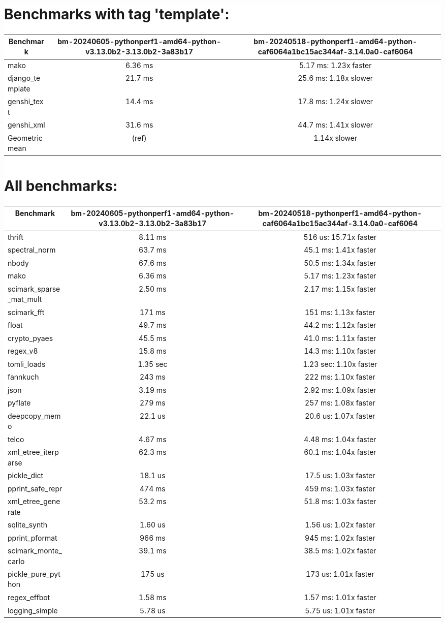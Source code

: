 Benchmarks with tag 'template':
===============================

| Benchmark       | bm-20240605-pythonperf1-amd64-python-v3.13.0b2-3.13.0b2-3a83b17 | bm-20240518-pythonperf1-amd64-python-caf6064a1bc15ac344af-3.14.0a0-caf6064 |
|-----------------|:---------------------------------------------------------------:|:--------------------------------------------------------------------------:|
| mako            | 6.36 ms                                                         | 5.17 ms: 1.23x faster                                                      |
| django_template | 21.7 ms                                                         | 25.6 ms: 1.18x slower                                                      |
| genshi_text     | 14.4 ms                                                         | 17.8 ms: 1.24x slower                                                      |
| genshi_xml      | 31.6 ms                                                         | 44.7 ms: 1.41x slower                                                      |
| Geometric mean  | (ref)                                                           | 1.14x slower                                                               |

All benchmarks:
===============

| Benchmark                 | bm-20240605-pythonperf1-amd64-python-v3.13.0b2-3.13.0b2-3a83b17 | bm-20240518-pythonperf1-amd64-python-caf6064a1bc15ac344af-3.14.0a0-caf6064 |
|---------------------------|:---------------------------------------------------------------:|:--------------------------------------------------------------------------:|
| thrift                    | 8.11 ms                                                         | 516 us: 15.71x faster                                                      |
| spectral_norm             | 63.7 ms                                                         | 45.1 ms: 1.41x faster                                                      |
| nbody                     | 67.6 ms                                                         | 50.5 ms: 1.34x faster                                                      |
| mako                      | 6.36 ms                                                         | 5.17 ms: 1.23x faster                                                      |
| scimark_sparse_mat_mult   | 2.50 ms                                                         | 2.17 ms: 1.15x faster                                                      |
| scimark_fft               | 171 ms                                                          | 151 ms: 1.13x faster                                                       |
| float                     | 49.7 ms                                                         | 44.2 ms: 1.12x faster                                                      |
| crypto_pyaes              | 45.5 ms                                                         | 41.0 ms: 1.11x faster                                                      |
| regex_v8                  | 15.8 ms                                                         | 14.3 ms: 1.10x faster                                                      |
| tomli_loads               | 1.35 sec                                                        | 1.23 sec: 1.10x faster                                                     |
| fannkuch                  | 243 ms                                                          | 222 ms: 1.10x faster                                                       |
| json                      | 3.19 ms                                                         | 2.92 ms: 1.09x faster                                                      |
| pyflate                   | 279 ms                                                          | 257 ms: 1.08x faster                                                       |
| deepcopy_memo             | 22.1 us                                                         | 20.6 us: 1.07x faster                                                      |
| telco                     | 4.67 ms                                                         | 4.48 ms: 1.04x faster                                                      |
| xml_etree_iterparse       | 62.3 ms                                                         | 60.1 ms: 1.04x faster                                                      |
| pickle_dict               | 18.1 us                                                         | 17.5 us: 1.03x faster                                                      |
| pprint_safe_repr          | 474 ms                                                          | 459 ms: 1.03x faster                                                       |
| xml_etree_generate        | 53.2 ms                                                         | 51.8 ms: 1.03x faster                                                      |
| sqlite_synth              | 1.60 us                                                         | 1.56 us: 1.02x faster                                                      |
| pprint_pformat            | 966 ms                                                          | 945 ms: 1.02x faster                                                       |
| scimark_monte_carlo       | 39.1 ms                                                         | 38.5 ms: 1.02x faster                                                      |
| pickle_pure_python        | 175 us                                                          | 173 us: 1.01x faster                                                       |
| regex_effbot              | 1.58 ms                                                         | 1.57 ms: 1.01x faster                                                      |
| logging_simple            | 5.78 us                                                         | 5.75 us: 1.01x faster                                                      |